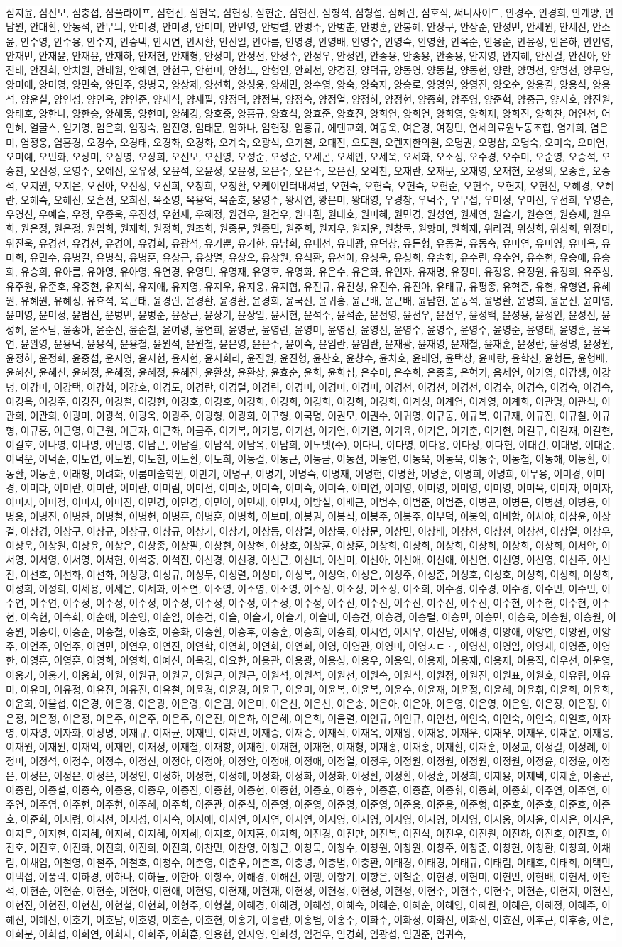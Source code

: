 심지윤, 심진보, 심충섭, 심플라이프, 심헌진, 심현욱, 심현정, 심현준, 심현진, 심형석, 심형섭, 심혜란, 심호식, 써니사이드, 안경주, 안경희, 안계양, 안남원, 안대환, 안동석, 안무늬, 안미경, 안미경, 안미미, 안민영, 안병렬, 안병주, 안병춘, 안병훈, 안봉혜, 안상구, 안상준, 안성민, 안세원, 안세진, 안소윤, 안수영, 안수용, 안수지, 안승택, 안시연, 안시환, 안신일, 안아름, 안영경, 안영배, 안영수, 안영숙, 안영환, 안옥순, 안용순, 안윤정, 안은하, 안인영, 안재민, 안재윤, 안재윤, 안재하, 안재현, 안재형, 안정미, 안정선, 안정수, 안정우, 안정인, 안종용, 안종용, 안종용, 안지영, 안지혜, 안진걸, 안진아, 안진태, 안진희, 안치원, 안태원, 안해연, 안현구, 안현미, 안형노, 안형인, 안희선, 양경진, 양덕규, 양동영, 양동철, 양동현, 양란, 양명선, 양명선, 양무영, 양미애, 양미영, 양민숙, 양민주, 양병국, 양상제, 양선화, 양성웅, 양세민, 양수영, 양숙, 양숙자, 양승로, 양영일, 양영진, 양오순, 양용길, 양용석, 양용석, 양윤실, 양인성, 양인옥, 양인준, 양재식, 양재필, 양정덕, 양정복, 양정숙, 양정열, 양정하, 양정현, 양종화, 양주영, 양준혁, 양중근, 양지호, 양진원, 양태호, 양한나, 양한승, 양해동, 양현미, 양혜경, 양호중, 양홍규, 양효석, 양효준, 양효진, 양희연, 양희연, 양희영, 양희재, 양희진, 양희찬, 어연선, 어인혜, 얼굴스, 엄기영, 엄은희, 엄정숙, 엄진영, 엄태문, 엄하나, 엄현정, 엄홍규, 에덴교회, 여동욱, 여은경, 여정민, 연세의료원노동조합, 염계희, 염은미, 염정웅, 염홍경, 오경수, 오경태, 오경화, 오경화, 오계숙, 오광석, 오기철, 오대진, 오도원, 오렌지한의원, 오명권, 오명삼, 오명숙, 오미숙, 오미연, 오미예, 오민화, 오상미, 오상영, 오상희, 오선모, 오선영, 오성준, 오성준, 오세곤, 오세안, 오세욱, 오세화, 오소정, 오수경, 오수미, 오순영, 오승석, 오승찬, 오신성, 오영주, 오예진, 오유정, 오윤석, 오윤정, 오윤정, 오은주, 오은주, 오은진, 오익찬, 오재란, 오재문, 오재영, 오재현, 오정의, 오종훈, 오중석, 오지원, 오지은, 오진아, 오진정, 오진희, 오창희, 오청환, 오케이인터내셔널, 오현숙, 오현숙, 오현숙, 오현순, 오현주, 오현지, 오현진, 오혜경, 오혜란, 오혜숙, 오혜진, 오흔선, 오희진, 옥소영, 옥용억, 옥준호, 옹영수, 왕서연, 왕은미, 왕태영, 우경창, 우덕주, 우무섭, 우미정, 우미진, 우선희, 우영순, 우영신, 우예슬, 우정, 우종욱, 우진성, 우현재, 우혜정, 원건우, 원건우, 원다흰, 원대호, 원미혜, 원민경, 원성연, 원세연, 원슬기, 원승연, 원승재, 원우희, 원은정, 원은정, 원임희, 원재희, 원정희, 원조희, 원종문, 원종민, 원준희, 원지우, 원지운, 원창묵, 원향미, 원희재, 위라겸, 위성희, 위성희, 위정미, 위진욱, 유경선, 유경선, 유경아, 유경희, 유광석, 유기뿐, 유기한, 유남희, 유내선, 유대광, 유덕창, 유돈형, 유동걸, 유동숙, 유미연, 유미영, 유미옥, 유미희, 유민수, 유병길, 유병석, 유병훈, 유상근, 유상열, 유상오, 유상원, 유석환, 유선아, 유성욱, 유성희, 유솔화, 유수린, 유수연, 유수현, 유승애, 유승희, 유승희, 유아름, 유아영, 유아영, 유연경, 유영민, 유영재, 유영호, 유영화, 유은수, 유은화, 유인자, 유재명, 유정미, 유정용, 유정원, 유정희, 유주상, 유주원, 유준호, 유중현, 유지석, 유지애, 유지영, 유지우, 유지웅, 유지협, 유진규, 유진성, 유진수, 유진아, 유태규, 유평종, 유혁준, 유현, 유형열, 유혜원, 유혜원, 유혜정, 유효석, 육근태, 윤경란, 윤경환, 윤경환, 윤경희, 윤국선, 윤귀홍, 윤근배, 윤근배, 윤남현, 윤동석, 윤명환, 윤명희, 윤문신, 윤미영, 윤미영, 윤미정, 윤범진, 윤병민, 윤병준, 윤상근, 윤상기, 윤상일, 윤서현, 윤석주, 윤석준, 윤선영, 윤선우, 윤선우, 윤성백, 윤성용, 윤성인, 윤성진, 윤성혜, 윤소담, 윤송아, 윤순진, 윤순철, 윤여령, 윤연희, 윤영균, 윤영란, 윤영미, 윤영선, 윤영선, 윤영수, 윤영주, 윤영주, 윤영준, 윤영태, 윤영훈, 윤옥연, 윤완영, 윤용덕, 윤용식, 윤용철, 윤원석, 윤원철, 윤은영, 윤은주, 윤이숙, 윤임란, 윤임란, 윤재광, 윤재영, 윤재철, 윤재훈, 윤정란, 윤정명, 윤정원, 윤정하, 윤정화, 윤중섭, 윤지영, 윤지현, 윤지현, 윤지희라, 윤진원, 윤진형, 윤찬호, 윤창수, 윤치호, 윤태영, 윤택상, 윤파랑, 윤학신, 윤형돈, 윤형배, 윤혜신, 윤혜신, 윤혜정, 윤혜정, 윤혜정, 윤혜진, 윤환상, 윤환상, 윤효순, 윤희, 윤희섭, 은수미, 은수희, 은종출, 은혁기, 음세연, 이가영, 이갑생, 이강녕, 이강미, 이강택, 이강혁, 이강호, 이경도, 이경란, 이경렬, 이경림, 이경미, 이경미, 이경미, 이경선, 이경선, 이경선, 이경수, 이경숙, 이경숙, 이경숙, 이경옥, 이경주, 이경진, 이경철, 이경현, 이경호, 이경호, 이경희, 이경희, 이경희, 이경희, 이경희, 이계성, 이계연, 이계영, 이계희, 이관명, 이관식, 이관희, 이관희, 이광미, 이광석, 이광옥, 이광주, 이광형, 이광희, 이구형, 이국명, 이권모, 이권수, 이귀영, 이규동, 이규복, 이규재, 이규진, 이규철, 이규형, 이규홍, 이근영, 이근원, 이근자, 이근화, 이금주, 이기복, 이기봉, 이기선, 이기연, 이기열, 이기육, 이기은, 이기춘, 이기현, 이길구, 이길재, 이길현, 이길호, 이나영, 이나영, 이난영, 이남근, 이남길, 이남식, 이남옥, 이남희, 이노넷(주), 이다니, 이다영, 이다용, 이다정, 이다현, 이대건, 이대명, 이대준, 이덕운, 이덕준, 이도연, 이도원, 이도헌, 이도환, 이도희, 이동걸, 이동근, 이동금, 이동선, 이동연, 이동욱, 이동욱, 이동주, 이동철, 이동해, 이동환, 이동환, 이동훈, 이래형, 이려화, 이룸미술학원, 이만기, 이명구, 이명기, 이명숙, 이명재, 이명헌, 이명환, 이명훈, 이명희, 이명희, 이무용, 이미경, 이미경, 이미라, 이미란, 이미란, 이미란, 이미림, 이미선, 이미소, 이미숙, 이미숙, 이미숙, 이미연, 이미영, 이미영, 이미영, 이미영, 이미옥, 이미자, 이미자, 이미자, 이미정, 이미지, 이미진, 이민경, 이민경, 이민아, 이민재, 이민지, 이방실, 이배근, 이범수, 이범준, 이범준, 이병곤, 이병문, 이병선, 이병용, 이병응, 이병진, 이병찬, 이병철, 이병헌, 이병훈, 이병훈, 이병희, 이보미, 이봉권, 이봉석, 이봉주, 이봉주, 이부덕, 이붕익, 이비함, 이사야, 이삼윤, 이상걸, 이상경, 이상구, 이상규, 이상규, 이상규, 이상기, 이상기, 이상동, 이상렬, 이상묵, 이상문, 이상민, 이상배, 이상선, 이상선, 이상선, 이상열, 이상우, 이상욱, 이상원, 이상윤, 이상은, 이상종, 이상필, 이상현, 이상현, 이상호, 이상훈, 이상훈, 이상희, 이상희, 이상희, 이상희, 이상희, 이상희, 이서안, 이서영, 이서영, 이서영, 이서현, 이석중, 이석진, 이선경, 이선경, 이선근, 이선녀, 이선미, 이선아, 이선애, 이선애, 이선연, 이선영, 이선영, 이선주, 이선진, 이선호, 이선화, 이선화, 이성광, 이성규, 이성두, 이성렬, 이성미, 이성복, 이성억, 이성은, 이성주, 이성준, 이성호, 이성호, 이성희, 이성희, 이성희, 이성희, 이성희, 이세용, 이세은, 이세화, 이소연, 이소영, 이소영, 이소영, 이소정, 이소정, 이소정, 이소희, 이수경, 이수경, 이수경, 이수민, 이수민, 이수연, 이수연, 이수정, 이수정, 이수정, 이수정, 이수정, 이수정, 이수정, 이수정, 이수진, 이수진, 이수진, 이수진, 이수진, 이수현, 이수현, 이수현, 이수현, 이숙현, 이숙희, 이순애, 이순영, 이순임, 이숭건, 이슬, 이슬기, 이슬기, 이슬비, 이승건, 이승경, 이승렬, 이승민, 이승민, 이승욱, 이승원, 이승원, 이승원, 이승이, 이승준, 이승철, 이승호, 이승화, 이승환, 이승후, 이승훈, 이승희, 이승희, 이시연, 이시우, 이신남, 이애경, 이양애, 이양연, 이양원, 이양주, 이언주, 이언주, 이연민, 이연우, 이연진, 이연학, 이연화, 이연화, 이연희, 이영, 이영관, 이영미, 이영ㅅㄷㆍ, 이영신, 이영임, 이영재, 이영준, 이영한, 이영훈, 이영훈, 이영희, 이영희, 이예신, 이옥경, 이요한, 이용관, 이용광, 이용성, 이용우, 이용익, 이용재, 이용재, 이용재, 이용직, 이우선, 이운영, 이웅기, 이웅기, 이웅희, 이원, 이원규, 이원균, 이원근, 이원근, 이원석, 이원석, 이원선, 이원숙, 이원식, 이원정, 이원진, 이원표, 이원호, 이유림, 이유미, 이유미, 이유정, 이유진, 이유진, 이유철, 이윤경, 이윤경, 이윤구, 이윤미, 이윤복, 이윤복, 이윤수, 이윤재, 이윤정, 이윤혜, 이윤휘, 이윤희, 이윤희, 이윤희, 이율섭, 이은경, 이은경, 이은광, 이은령, 이은림, 이은미, 이은선, 이은선, 이은송, 이은아, 이은아, 이은영, 이은영, 이은임, 이은정, 이은정, 이은정, 이은정, 이은정, 이은주, 이은주, 이은주, 이은진, 이은하, 이은혜, 이은희, 이을렬, 이인규, 이인규, 이인선, 이인숙, 이인숙, 이인숙, 이일호, 이자영, 이자영, 이자화, 이장명, 이재규, 이재균, 이재민, 이재민, 이재승, 이재승, 이재식, 이재옥, 이재왕, 이재용, 이재우, 이재우, 이재우, 이재운, 이재웅, 이재원, 이재원, 이재익, 이재인, 이재정, 이재철, 이재향, 이재헌, 이재현, 이재현, 이재형, 이재홍, 이재홍, 이재환, 이재훈, 이정교, 이정길, 이정례, 이정미, 이정석, 이정수, 이정수, 이정신, 이정아, 이정아, 이정안, 이정애, 이정애, 이정열, 이정우, 이정원, 이정원, 이정원, 이정원, 이정윤, 이정윤, 이정은, 이정은, 이정은, 이정은, 이정인, 이정하, 이정현, 이정혜, 이정화, 이정화, 이정화, 이정환, 이정환, 이정훈, 이정희, 이제용, 이제택, 이제훈, 이종곤, 이종림, 이종설, 이종숙, 이종용, 이종우, 이종진, 이종현, 이종현, 이종현, 이종호, 이종후, 이종훈, 이종훈, 이종휘, 이종희, 이종희, 이주연, 이주연, 이주연, 이주엽, 이주현, 이주현, 이주혜, 이주희, 이준관, 이준석, 이준영, 이준영, 이준영, 이준영, 이준용, 이준용, 이준형, 이준호, 이준호, 이준호, 이준호, 이준희, 이지령, 이지선, 이지성, 이지숙, 이지애, 이지연, 이지연, 이지연, 이지영, 이지영, 이지영, 이지영, 이지영, 이지웅, 이지윤, 이지은, 이지은, 이지은, 이지현, 이지혜, 이지혜, 이지혜, 이지혜, 이지호, 이지홍, 이지희, 이진경, 이진만, 이진복, 이진식, 이진우, 이진원, 이진하, 이진호, 이진호, 이진호, 이진호, 이진화, 이진희, 이진희, 이진희, 이찬민, 이찬영, 이창근, 이창묵, 이창수, 이창원, 이창원, 이창주, 이창준, 이창현, 이창환, 이창희, 이채림, 이채임, 이철영, 이철주, 이철호, 이청수, 이춘영, 이춘우, 이춘호, 이충녕, 이충범, 이충환, 이태경, 이태경, 이태규, 이태림, 이태호, 이태희, 이택민, 이택섭, 이풍락, 이하경, 이하나, 이하늘, 이한아, 이항주, 이해경, 이해진, 이행, 이향기, 이향은, 이혁순, 이현경, 이현미, 이현민, 이현배, 이현서, 이현석, 이현순, 이현순, 이현순, 이현아, 이현애, 이현영, 이현재, 이현재, 이현정, 이현정, 이현정, 이현정, 이현주, 이현주, 이현주, 이현준, 이현지, 이현진, 이현진, 이현진, 이현찬, 이현철, 이현희, 이형주, 이형철, 이혜경, 이혜경, 이혜성, 이혜숙, 이혜순, 이혜순, 이혜영, 이혜원, 이혜은, 이혜정, 이혜주, 이혜진, 이혜진, 이호기, 이호남, 이호영, 이호준, 이호현, 이홍기, 이홍란, 이홍범, 이홍주, 이화수, 이화정, 이화진, 이화진, 이효진, 이후근, 이후종, 이훈, 이희분, 이희섭, 이희연, 이희재, 이희주, 이희훈, 인용현, 인자영, 인화성, 임건우, 임경희, 임광섭, 임권준, 임귀숙,